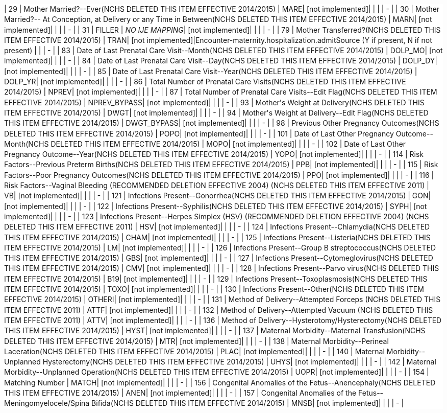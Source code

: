 | 29 | Mother Married?--Ever(NCHS DELETED THIS ITEM EFFECTIVE 2014/2015) | MARE| [not implemented]| |  |  | - | 
| 30 | Mother Married?-- At Conception, at Delivery or any Time in Between(NCHS DELETED THIS ITEM EFFECTIVE 2014/2015) | MARN| [not implemented]| |  |  | - | 
| 31 | FILLER | *NO IJE MAPPING*| [not implemented]| |  |  | - | 
| 79 | Mother Transferred?(NCHS DELETED THIS ITEM EFFECTIVE 2014/2015) | TRAN| [not implemented]|Encounter-maternity.hospitalization.admitSource (Y if present, N if not present) |  |  | - | 
| 83 | Date of Last Prenatal Care Visit--Month(NCHS DELETED THIS ITEM EFFECTIVE 2014/2015) | DOLP_MO| [not implemented]| |  |  | - | 
| 84 | Date of Last Prenatal Care Visit--Day(NCHS DELETED THIS ITEM EFFECTIVE 2014/2015) | DOLP_DY| [not implemented]| |  |  | - | 
| 85 | Date of Last Prenatal Care Visit--Year(NCHS DELETED THIS ITEM EFFECTIVE 2014/2015) | DOLP_YR| [not implemented]| |  |  | - | 
| 86 | Total Number of Prenatal Care Visits(NCHS DELETED THIS ITEM EFFECTIVE 2014/2015) | NPREV| [not implemented]| |  |  | - | 
| 87 | Total Number of Prenatal Care Visits--Edit Flag(NCHS DELETED THIS ITEM EFFECTIVE 2014/2015) | NPREV_BYPASS| [not implemented]| |  |  | - | 
| 93 | Mother's Weight at Delivery(NCHS DELETED THIS ITEM EFFECTIVE 2014/2015) | DWGT| [not implemented]| |  |  | - | 
| 94 | Mother's Weight at Delivery--Edit Flag(NCHS DELETED THIS ITEM EFFECTIVE 2014/2015) | DWGT_BYPASS| [not implemented]| |  |  | - | 
| 98 | Previous Other Pregnancy Outcomes(NCHS DELETED THIS ITEM EFFECTIVE 2014/2015) | POPO| [not implemented]| |  |  | - | 
| 101 | Date of Last Other Pregnancy Outcome--Month(NCHS DELETED THIS ITEM EFFECTIVE 2014/2015) | MOPO| [not implemented]| |  |  | - | 
| 102 | Date of Last Other Pregnancy Outcome--Year(NCHS DELETED THIS ITEM EFFECTIVE 2014/2015) | YOPO| [not implemented]| |  |  | - | 
| 114 | Risk Factors--Previous Preterm Births(NCHS DELETED THIS ITEM EFFECTIVE 2014/2015) | PPB| [not implemented]| |  |  | - | 
| 115 | Risk Factors--Poor Pregnancy Outcomes(NCHS DELETED THIS ITEM EFFECTIVE 2014/2015) | PPO| [not implemented]| |  |  | - | 
| 116 | Risk Factors--Vaginal Bleeding  (RECOMMENDED DELETION EFFECTIVE 2004)  (NCHS DELETED THIS ITEM EFFECTIVE 2011) | VB| [not implemented]| |  |  | - | 
| 121 | Infections Present--Gonorrhea(NCHS DELETED THIS ITEM EFFECTIVE 2014/2015) | GON| [not implemented]| |  |  | - | 
| 122 | Infections Present--Syphilis(NCHS DELETED THIS ITEM EFFECTIVE 2014/2015) | SYPH| [not implemented]| |  |  | - | 
| 123 | Infections Present--Herpes Simplex (HSV)  (RECOMMENDED DELETION EFFECTIVE 2004) (NCHS DELETED THIS ITEM EFFECTIVE 2011) | HSV| [not implemented]| |  |  | - | 
| 124 | Infections Present--Chlamydia(NCHS DELETED THIS ITEM EFFECTIVE 2014/2015) | CHAM| [not implemented]| |  |  | - | 
| 125 | Infections Present--Listeria(NCHS DELETED THIS ITEM EFFECTIVE 2014/2015) | LM| [not implemented]| |  |  | - | 
| 126 | Infections Present--Group B streptococcus(NCHS DELETED THIS ITEM EFFECTIVE 2014/2015) | GBS| [not implemented]| |  |  | - | 
| 127 | Infections Present--Cytomeglovirus(NCHS DELETED THIS ITEM EFFECTIVE 2014/2015) | CMV| [not implemented]| |  |  | - | 
| 128 | Infections Present--Parvo virus(NCHS DELETED THIS ITEM EFFECTIVE 2014/2015) | B19| [not implemented]| |  |  | - | 
| 129 | Infections Present--Toxoplasmosis(NCHS DELETED THIS ITEM EFFECTIVE 2014/2015) | TOXO| [not implemented]| |  |  | - | 
| 130 | Infections Present--Other(NCHS DELETED THIS ITEM EFFECTIVE 2014/2015) | OTHERI| [not implemented]| |  |  | - | 
| 131 | Method of Delivery--Attempted Forceps (NCHS DELETED THIS ITEM EFFECTIVE 2011) | ATTF| [not implemented]| |  |  | - | 
| 132 | Method of Delivery--Attempted Vacuum (NCHS DELETED THIS ITEM EFFECTIVE 2011) | ATTV| [not implemented]| |  |  | - | 
| 136 | Method of Delivery--Hysterotomy/Hysterectomy(NCHS DELETED THIS ITEM EFFECTIVE 2014/2015) | HYST| [not implemented]| |  |  | - | 
| 137 | Maternal Morbidity--Maternal Transfusion(NCHS DELETED THIS ITEM EFFECTIVE 2014/2015) | MTR| [not implemented]| |  |  | - | 
| 138 | Maternal Morbidity--Perineal Laceration(NCHS DELETED THIS ITEM EFFECTIVE 2014/2015) | PLAC| [not implemented]| |  |  | - | 
| 140 | Maternal Morbidity--Unplanned Hysterectomy(NCHS DELETED THIS ITEM EFFECTIVE 2014/2015) | UHYS| [not implemented]| |  |  | - | 
| 142 | Maternal Morbidity--Unplanned Operation(NCHS DELETED THIS ITEM EFFECTIVE 2014/2015) | UOPR| [not implemented]| |  |  | - | 
| 154 | Matching Number | MATCH| [not implemented]| |  |  | - | 
| 156 | Congenital Anomalies of the Fetus--Anencephaly(NCHS DELETED THIS ITEM EFFECTIVE 2014/2015) | ANEN| [not implemented]| |  |  | - | 
| 157 | Congenital Anomalies of the Fetus--Meningomyelocele/Spina Bifida(NCHS DELETED THIS ITEM EFFECTIVE 2014/2015) | MNSB| [not implemented]| |  |  | - | 
